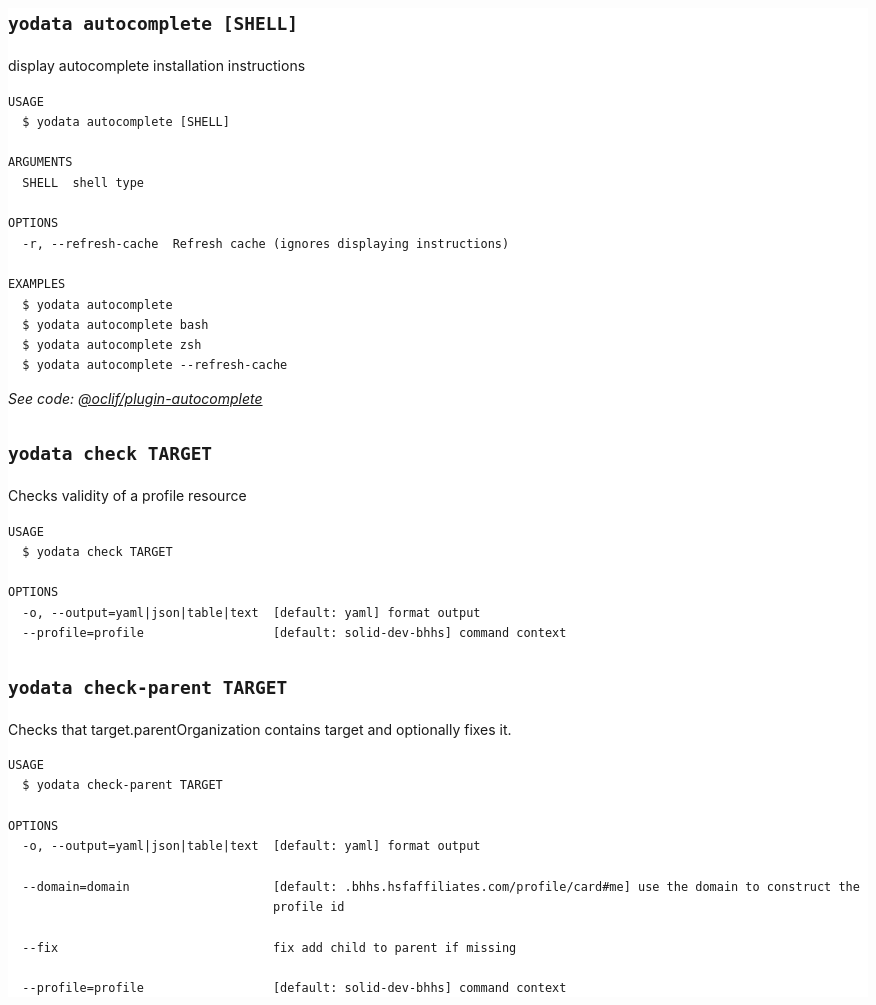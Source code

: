 ## `yodata autocomplete [SHELL]`

display autocomplete installation instructions

```
USAGE
  $ yodata autocomplete [SHELL]

ARGUMENTS
  SHELL  shell type

OPTIONS
  -r, --refresh-cache  Refresh cache (ignores displaying instructions)

EXAMPLES
  $ yodata autocomplete
  $ yodata autocomplete bash
  $ yodata autocomplete zsh
  $ yodata autocomplete --refresh-cache
```

_See code: [@oclif/plugin-autocomplete](https://github.com/oclif/plugin-autocomplete/blob/v1.3.0/src/commands/autocomplete/index.ts)_

## `yodata check TARGET`

Checks validity of a profile resource

```
USAGE
  $ yodata check TARGET

OPTIONS
  -o, --output=yaml|json|table|text  [default: yaml] format output
  --profile=profile                  [default: solid-dev-bhhs] command context
```

## `yodata check-parent TARGET`

Checks that target.parentOrganization contains target and optionally fixes it.

```
USAGE
  $ yodata check-parent TARGET

OPTIONS
  -o, --output=yaml|json|table|text  [default: yaml] format output

  --domain=domain                    [default: .bhhs.hsfaffiliates.com/profile/card#me] use the domain to construct the
                                     profile id

  --fix                              fix add child to parent if missing

  --profile=profile                  [default: solid-dev-bhhs] command context
```
